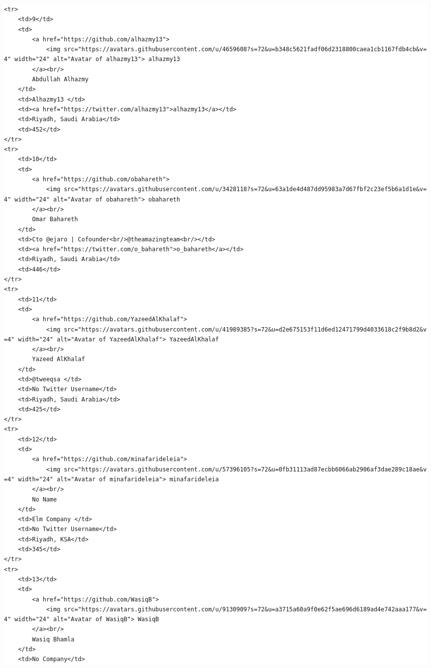 	<tr>
		<td>9</td>
		<td>
			<a href="https://github.com/alhazmy13">
				<img src="https://avatars.githubusercontent.com/u/4659608?s=72&u=b348c5621fadf06d2318800caea1cb1167fdb4cb&v=4" width="24" alt="Avatar of alhazmy13"> alhazmy13
			</a><br/>
			Abdullah Alhazmy
		</td>
		<td>Alhazmy13 </td>
		<td><a href="https://twitter.com/alhazmy13">alhazmy13</a></td>
		<td>Riyadh, Saudi Arabia</td>
		<td>452</td>
	</tr>
	<tr>
		<td>10</td>
		<td>
			<a href="https://github.com/obahareth">
				<img src="https://avatars.githubusercontent.com/u/3428118?s=72&u=63a1de4d487dd95983a7d67fbf2c23ef5b6a1d1e&v=4" width="24" alt="Avatar of obahareth"> obahareth
			</a><br/>
			Omar Bahareth
		</td>
		<td>Cto @ejaro | Cofounder<br/>@theamazingteam<br/></td>
		<td><a href="https://twitter.com/o_bahareth">o_bahareth</a></td>
		<td>Riyadh, Saudi Arabia</td>
		<td>446</td>
	</tr>
	<tr>
		<td>11</td>
		<td>
			<a href="https://github.com/YazeedAlKhalaf">
				<img src="https://avatars.githubusercontent.com/u/41989385?s=72&u=d2e675153f11d6ed12471799d4033618c2f9b8d2&v=4" width="24" alt="Avatar of YazeedAlKhalaf"> YazeedAlKhalaf
			</a><br/>
			Yazeed AlKhalaf
		</td>
		<td>@tweeqsa </td>
		<td>No Twitter Username</td>
		<td>Riyadh, Saudi Arabia</td>
		<td>425</td>
	</tr>
	<tr>
		<td>12</td>
		<td>
			<a href="https://github.com/minafarideleia">
				<img src="https://avatars.githubusercontent.com/u/57396105?s=72&u=0fb31113ad87ecbb6066ab2906af3dae289c18ae&v=4" width="24" alt="Avatar of minafarideleia"> minafarideleia
			</a><br/>
			No Name
		</td>
		<td>Elm Company </td>
		<td>No Twitter Username</td>
		<td>Riyadh, KSA</td>
		<td>345</td>
	</tr>
	<tr>
		<td>13</td>
		<td>
			<a href="https://github.com/WasiqB">
				<img src="https://avatars.githubusercontent.com/u/9130909?s=72&u=a3715a60a9f0e62f5ae696d6189ad4e742aaa177&v=4" width="24" alt="Avatar of WasiqB"> WasiqB
			</a><br/>
			Wasiq Bhamla
		</td>
		<td>No Company</td>
